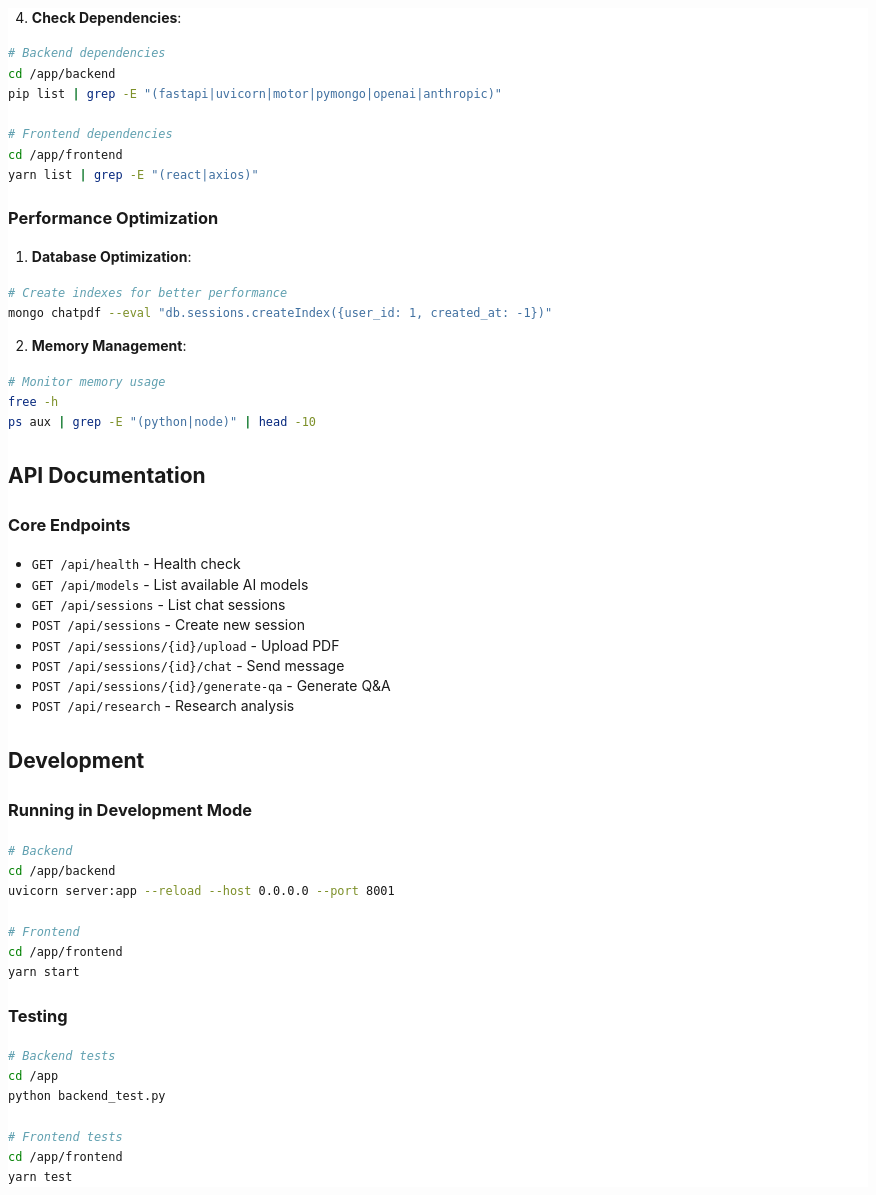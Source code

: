 4. **Check Dependencies**:
```bash
# Backend dependencies
cd /app/backend
pip list | grep -E "(fastapi|uvicorn|motor|pymongo|openai|anthropic)"

# Frontend dependencies
cd /app/frontend
yarn list | grep -E "(react|axios)"
```

### Performance Optimization

1. **Database Optimization**:
```bash
# Create indexes for better performance
mongo chatpdf --eval "db.sessions.createIndex({user_id: 1, created_at: -1})"
```

2. **Memory Management**:
```bash
# Monitor memory usage
free -h
ps aux | grep -E "(python|node)" | head -10
```

## API Documentation

### Core Endpoints
- `GET /api/health` - Health check
- `GET /api/models` - List available AI models
- `GET /api/sessions` - List chat sessions
- `POST /api/sessions` - Create new session
- `POST /api/sessions/{id}/upload` - Upload PDF
- `POST /api/sessions/{id}/chat` - Send message
- `POST /api/sessions/{id}/generate-qa` - Generate Q&A
- `POST /api/research` - Research analysis

## Development

### Running in Development Mode
```bash
# Backend
cd /app/backend
uvicorn server:app --reload --host 0.0.0.0 --port 8001

# Frontend
cd /app/frontend
yarn start
```

### Testing
```bash
# Backend tests
cd /app
python backend_test.py

# Frontend tests
cd /app/frontend
yarn test
```
